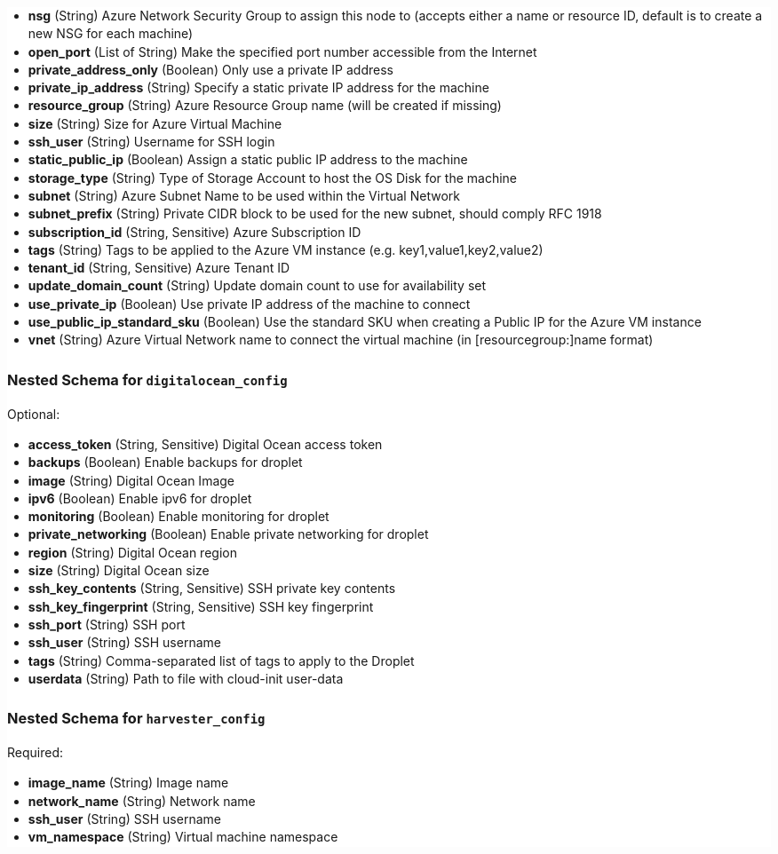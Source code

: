 - **nsg** (String) Azure Network Security Group to assign this node to (accepts either a name or resource ID, default is to create a new NSG for each machine)
- **open_port** (List of String) Make the specified port number accessible from the Internet
- **private_address_only** (Boolean) Only use a private IP address
- **private_ip_address** (String) Specify a static private IP address for the machine
- **resource_group** (String) Azure Resource Group name (will be created if missing)
- **size** (String) Size for Azure Virtual Machine
- **ssh_user** (String) Username for SSH login
- **static_public_ip** (Boolean) Assign a static public IP address to the machine
- **storage_type** (String) Type of Storage Account to host the OS Disk for the machine
- **subnet** (String) Azure Subnet Name to be used within the Virtual Network
- **subnet_prefix** (String) Private CIDR block to be used for the new subnet, should comply RFC 1918
- **subscription_id** (String, Sensitive) Azure Subscription ID
- **tags** (String) Tags to be applied to the Azure VM instance (e.g. key1,value1,key2,value2)
- **tenant_id** (String, Sensitive) Azure Tenant ID
- **update_domain_count** (String) Update domain count to use for availability set
- **use_private_ip** (Boolean) Use private IP address of the machine to connect
- **use_public_ip_standard_sku** (Boolean) Use the standard SKU when creating a Public IP for the Azure VM instance
- **vnet** (String) Azure Virtual Network name to connect the virtual machine (in [resourcegroup:]name format)


<a id="nestedblock--digitalocean_config"></a>
### Nested Schema for `digitalocean_config`

Optional:

- **access_token** (String, Sensitive) Digital Ocean access token
- **backups** (Boolean) Enable backups for droplet
- **image** (String) Digital Ocean Image
- **ipv6** (Boolean) Enable ipv6 for droplet
- **monitoring** (Boolean) Enable monitoring for droplet
- **private_networking** (Boolean) Enable private networking for droplet
- **region** (String) Digital Ocean region
- **size** (String) Digital Ocean size
- **ssh_key_contents** (String, Sensitive) SSH private key contents
- **ssh_key_fingerprint** (String, Sensitive) SSH key fingerprint
- **ssh_port** (String) SSH port
- **ssh_user** (String) SSH username
- **tags** (String) Comma-separated list of tags to apply to the Droplet
- **userdata** (String) Path to file with cloud-init user-data


<a id="nestedblock--harvester_config"></a>
### Nested Schema for `harvester_config`

Required:

- **image_name** (String) Image name
- **network_name** (String) Network name
- **ssh_user** (String) SSH username
- **vm_namespace** (String) Virtual machine namespace
